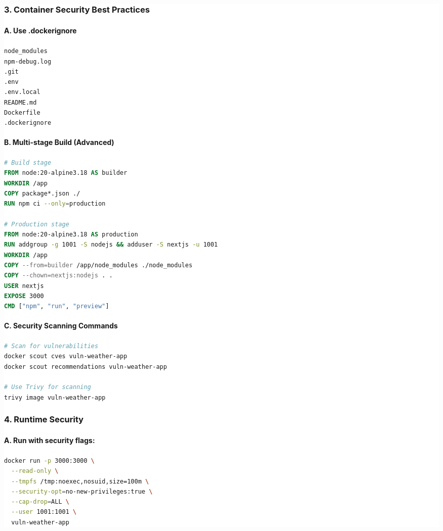 ### 3. **Container Security Best Practices**

#### A. Use .dockerignore
```
node_modules
npm-debug.log
.git
.env
.env.local
README.md
Dockerfile
.dockerignore
```

#### B. Multi-stage Build (Advanced)
```dockerfile
# Build stage
FROM node:20-alpine3.18 AS builder
WORKDIR /app
COPY package*.json ./
RUN npm ci --only=production

# Production stage
FROM node:20-alpine3.18 AS production
RUN addgroup -g 1001 -S nodejs && adduser -S nextjs -u 1001
WORKDIR /app
COPY --from=builder /app/node_modules ./node_modules
COPY --chown=nextjs:nodejs . .
USER nextjs
EXPOSE 3000
CMD ["npm", "run", "preview"]
```

#### C. Security Scanning Commands
```bash
# Scan for vulnerabilities
docker scout cves vuln-weather-app
docker scout recommendations vuln-weather-app

# Use Trivy for scanning
trivy image vuln-weather-app
```

### 4. **Runtime Security**

#### A. Run with security flags:
```bash
docker run -p 3000:3000 \
  --read-only \
  --tmpfs /tmp:noexec,nosuid,size=100m \
  --security-opt=no-new-privileges:true \
  --cap-drop=ALL \
  --user 1001:1001 \
  vuln-weather-app
```
